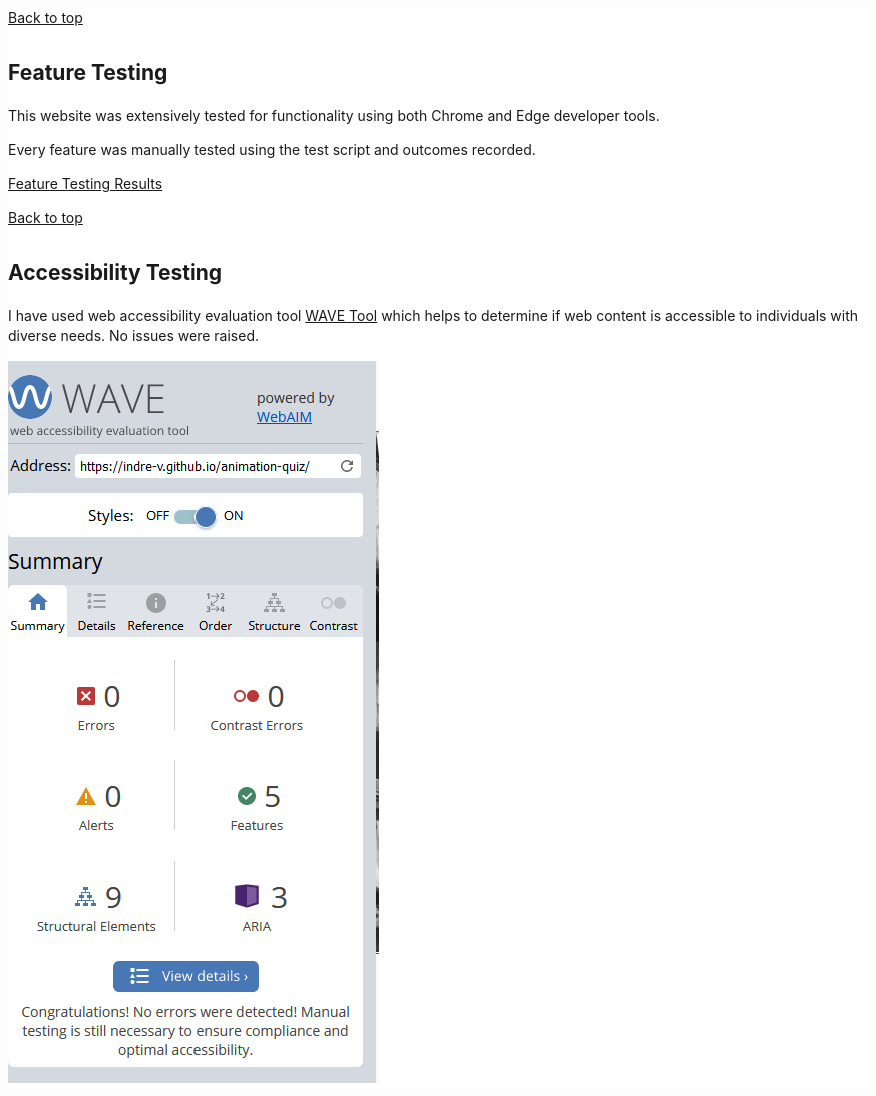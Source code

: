 [Back to top](#contents)


## Feature Testing

This website was extensively tested for functionality using both Chrome and Edge developer tools.

Every feature was manually tested using the test script and outcomes recorded. 

[Feature Testing Results](docs/feature-test-results.pdf "Feature Testing Results")


[Back to top](#contents)


## Accessibility Testing

I have used web accessibility evaluation tool [WAVE Tool](https://wave.webaim.org/) which helps to determine if web content is accessible to individuals with diverse needs. No issues were raised.

![WAVE](docs/wave-report.png "WAVE Result")
